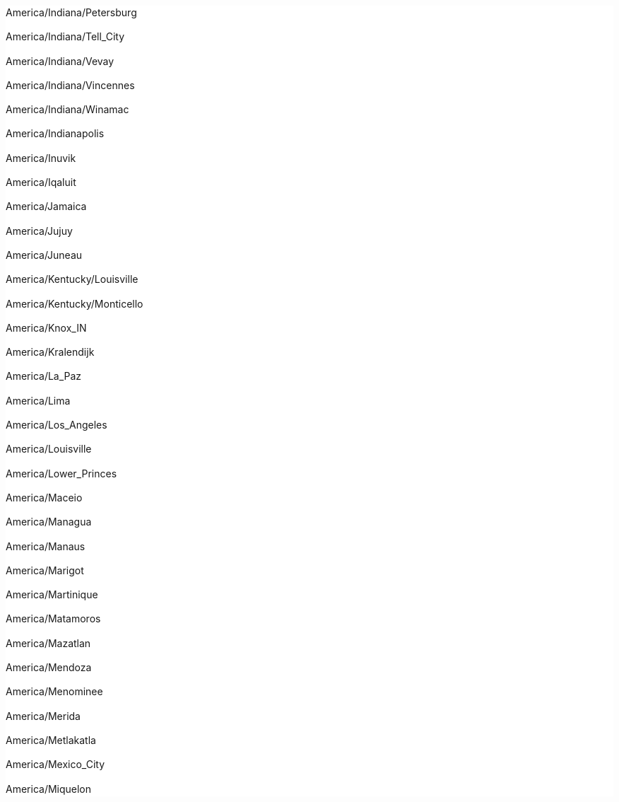 America/Indiana/Petersburg

America/Indiana/Tell_City

America/Indiana/Vevay

America/Indiana/Vincennes

America/Indiana/Winamac

America/Indianapolis

America/Inuvik

America/Iqaluit

America/Jamaica

America/Jujuy

America/Juneau

America/Kentucky/Louisville

America/Kentucky/Monticello

America/Knox_IN

America/Kralendijk

America/La_Paz

America/Lima

America/Los_Angeles

America/Louisville

America/Lower_Princes

America/Maceio

America/Managua

America/Manaus

America/Marigot

America/Martinique

America/Matamoros

America/Mazatlan

America/Mendoza

America/Menominee

America/Merida

America/Metlakatla

America/Mexico_City

America/Miquelon
